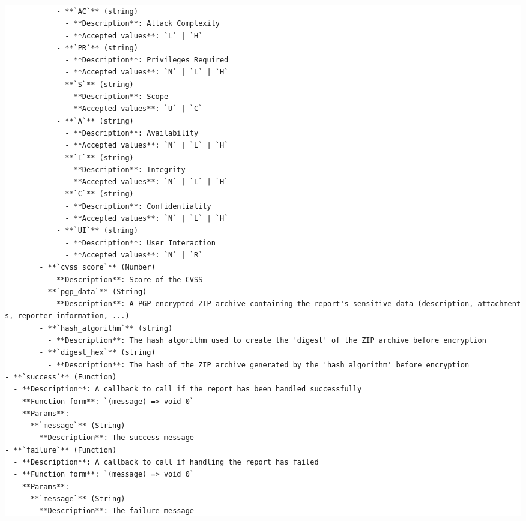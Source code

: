                 - **`AC`** (string)
                  - **Description**: Attack Complexity
                  - **Accepted values**: `L` | `H`
                - **`PR`** (string)
                  - **Description**: Privileges Required
                  - **Accepted values**: `N` | `L` | `H`
                - **`S`** (string)
                  - **Description**: Scope
                  - **Accepted values**: `U` | `C`
                - **`A`** (string)
                  - **Description**: Availability
                  - **Accepted values**: `N` | `L` | `H`
                - **`I`** (string)
                  - **Description**: Integrity
                  - **Accepted values**: `N` | `L` | `H`
                - **`C`** (string)
                  - **Description**: Confidentiality
                  - **Accepted values**: `N` | `L` | `H`
                - **`UI`** (string)
                  - **Description**: User Interaction
                  - **Accepted values**: `N` | `R`
            - **`cvss_score`** (Number)
              - **Description**: Score of the CVSS
            - **`pgp_data`** (String)
              - **Description**: A PGP-encrypted ZIP archive containing the report's sensitive data (description, attachments, reporter information, ...)
            - **`hash_algorithm`** (string)
              - **Description**: The hash algorithm used to create the 'digest' of the ZIP archive before encryption
            - **`digest_hex`** (string)
              - **Description**: The hash of the ZIP archive generated by the 'hash_algorithm' before encryption
    - **`success`** (Function)
      - **Description**: A callback to call if the report has been handled successfully
      - **Function form**: `(message) => void 0`
      - **Params**:
        - **`message`** (String)
          - **Description**: The success message
    - **`failure`** (Function)
      - **Description**: A callback to call if handling the report has failed
      - **Function form**: `(message) => void 0`
      - **Params**:
        - **`message`** (String)
          - **Description**: The failure message

